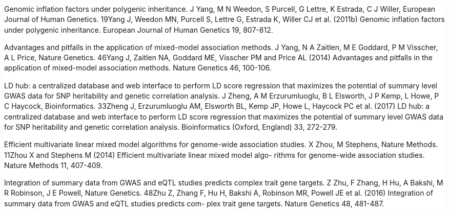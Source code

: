 Genomic inflation factors under polygenic inheritance. J Yang, M N Weedon, S Purcell, G Lettre, K Estrada, C J Willer, European Journal of Human Genetics. 19Yang J, Weedon MN, Purcell S, Lettre G, Estrada K, Willer CJ et al. (2011b) Genomic inflation factors under polygenic inheritance. European Journal of Human Genetics 19, 807-812.

Advantages and pitfalls in the application of mixed-model association methods. J Yang, N A Zaitlen, M E Goddard, P M Visscher, A L Price, Nature Genetics. 46Yang J, Zaitlen NA, Goddard ME, Visscher PM and Price AL (2014) Advantages and pitfalls in the application of mixed-model association methods. Nature Genetics 46, 100-106.

LD hub: a centralized database and web interface to perform LD score regression that maximizes the potential of summary level GWAS data for SNP heritability and genetic correlation analysis. J Zheng, A M Erzurumluoglu, B L Elsworth, J P Kemp, L Howe, P C Haycock, Bioinformatics. 33Zheng J, Erzurumluoglu AM, Elsworth BL, Kemp JP, Howe L, Haycock PC et al. (2017) LD hub: a centralized database and web interface to perform LD score regression that maximizes the potential of summary level GWAS data for SNP heritability and genetic correlation analysis. Bioinformatics (Oxford, England) 33, 272-279.

Efficient multivariate linear mixed model algorithms for genome-wide association studies. X Zhou, M Stephens, Nature Methods. 11Zhou X and Stephens M (2014) Efficient multivariate linear mixed model algo- rithms for genome-wide association studies. Nature Methods 11, 407-409.

Integration of summary data from GWAS and eQTL studies predicts complex trait gene targets. Z Zhu, F Zhang, H Hu, A Bakshi, M R Robinson, J E Powell, Nature Genetics. 48Zhu Z, Zhang F, Hu H, Bakshi A, Robinson MR, Powell JE et al. (2016) Integration of summary data from GWAS and eQTL studies predicts com- plex trait gene targets. Nature Genetics 48, 481-487.